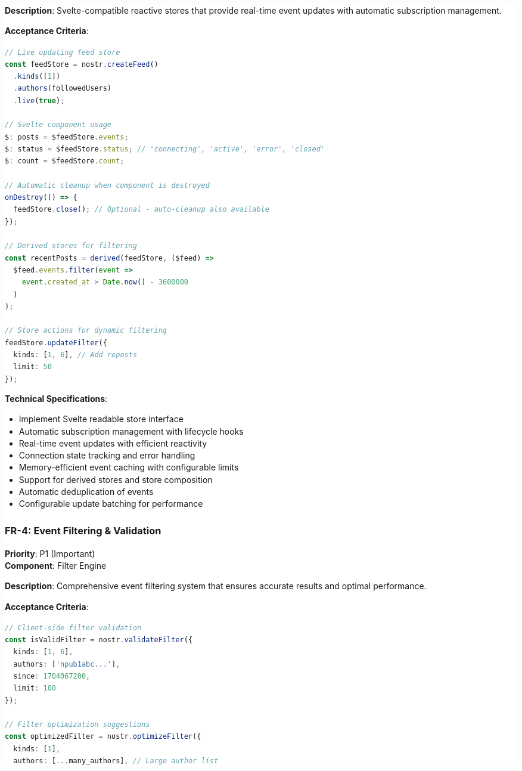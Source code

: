 **Description**: Svelte-compatible reactive stores that provide real-time event updates with automatic subscription management.

**Acceptance Criteria**:
```typescript
// Live updating feed store
const feedStore = nostr.createFeed()
  .kinds([1])
  .authors(followedUsers)
  .live(true);

// Svelte component usage
$: posts = $feedStore.events;
$: status = $feedStore.status; // 'connecting', 'active', 'error', 'closed'
$: count = $feedStore.count;

// Automatic cleanup when component is destroyed
onDestroy(() => {
  feedStore.close(); // Optional - auto-cleanup also available
});

// Derived stores for filtering
const recentPosts = derived(feedStore, ($feed) => 
  $feed.events.filter(event => 
    event.created_at > Date.now() - 3600000
  )
);

// Store actions for dynamic filtering
feedStore.updateFilter({ 
  kinds: [1, 6], // Add reposts
  limit: 50 
});
```

**Technical Specifications**:
- Implement Svelte readable store interface
- Automatic subscription management with lifecycle hooks
- Real-time event updates with efficient reactivity
- Connection state tracking and error handling
- Memory-efficient event caching with configurable limits
- Support for derived stores and store composition
- Automatic deduplication of events
- Configurable update batching for performance

### FR-4: Event Filtering & Validation
**Priority**: P1 (Important)  
**Component**: Filter Engine

**Description**: Comprehensive event filtering system that ensures accurate results and optimal performance.

**Acceptance Criteria**:
```typescript
// Client-side filter validation
const isValidFilter = nostr.validateFilter({
  kinds: [1, 6],
  authors: ['npub1abc...'],
  since: 1704067200,
  limit: 100
});

// Filter optimization suggestions
const optimizedFilter = nostr.optimizeFilter({
  kinds: [1],
  authors: [...many_authors], // Large author list
```